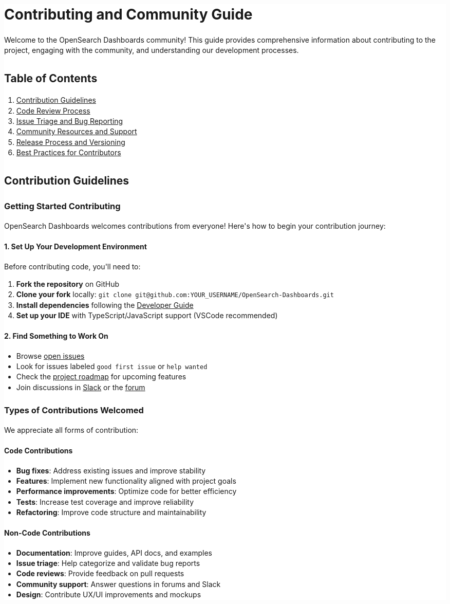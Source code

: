 # Contributing and Community Guide

Welcome to the OpenSearch Dashboards community! This guide provides comprehensive information about contributing to the project, engaging with the community, and understanding our development processes.

## Table of Contents

1. [Contribution Guidelines](#contribution-guidelines)
2. [Code Review Process](#code-review-process)
3. [Issue Triage and Bug Reporting](#issue-triage-and-bug-reporting)
4. [Community Resources and Support](#community-resources-and-support)
5. [Release Process and Versioning](#release-process-and-versioning)
6. [Best Practices for Contributors](#best-practices-for-contributors)

## Contribution Guidelines

### Getting Started Contributing

OpenSearch Dashboards welcomes contributions from everyone! Here's how to begin your contribution journey:

#### 1. Set Up Your Development Environment

Before contributing code, you'll need to:

1. **Fork the repository** on GitHub
2. **Clone your fork** locally: `git clone git@github.com:YOUR_USERNAME/OpenSearch-Dashboards.git`
3. **Install dependencies** following the [Developer Guide](../../DEVELOPER_GUIDE.md)
4. **Set up your IDE** with TypeScript/JavaScript support (VSCode recommended)

#### 2. Find Something to Work On

- Browse [open issues](https://github.com/opensearch-project/OpenSearch-Dashboards/issues)
- Look for issues labeled `good first issue` or `help wanted`
- Check the [project roadmap](https://github.com/orgs/opensearch-project/projects) for upcoming features
- Join discussions in [Slack](#slack-channels) or the [forum](#forum)

### Types of Contributions Welcomed

We appreciate all forms of contribution:

#### Code Contributions
- **Bug fixes**: Address existing issues and improve stability
- **Features**: Implement new functionality aligned with project goals
- **Performance improvements**: Optimize code for better efficiency
- **Tests**: Increase test coverage and improve reliability
- **Refactoring**: Improve code structure and maintainability

#### Non-Code Contributions
- **Documentation**: Improve guides, API docs, and examples
- **Issue triage**: Help categorize and validate bug reports
- **Code reviews**: Provide feedback on pull requests
- **Community support**: Answer questions in forums and Slack
- **Design**: Contribute UX/UI improvements and mockups
